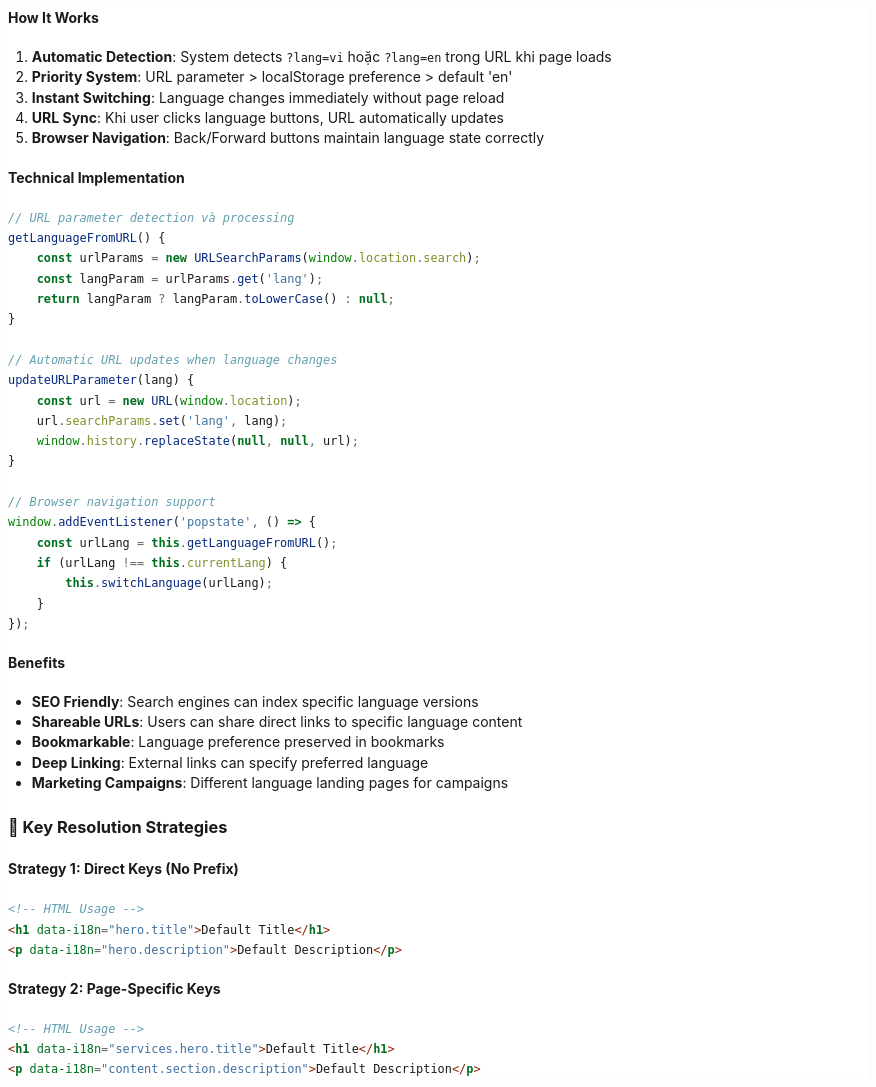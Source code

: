 #### **How It Works**
1. **Automatic Detection**: System detects `?lang=vi` hoặc `?lang=en` trong URL khi page loads
2. **Priority System**: URL parameter > localStorage preference > default 'en'
3. **Instant Switching**: Language changes immediately without page reload
4. **URL Sync**: Khi user clicks language buttons, URL automatically updates
5. **Browser Navigation**: Back/Forward buttons maintain language state correctly

#### **Technical Implementation**
```javascript
// URL parameter detection và processing
getLanguageFromURL() {
    const urlParams = new URLSearchParams(window.location.search);
    const langParam = urlParams.get('lang');
    return langParam ? langParam.toLowerCase() : null;
}

// Automatic URL updates when language changes
updateURLParameter(lang) {
    const url = new URL(window.location);
    url.searchParams.set('lang', lang);
    window.history.replaceState(null, null, url);
}

// Browser navigation support
window.addEventListener('popstate', () => {
    const urlLang = this.getLanguageFromURL();
    if (urlLang !== this.currentLang) {
        this.switchLanguage(urlLang);
    }
});
```

#### **Benefits**
- **SEO Friendly**: Search engines can index specific language versions
- **Shareable URLs**: Users can share direct links to specific language content  
- **Bookmarkable**: Language preference preserved in bookmarks
- **Deep Linking**: External links can specify preferred language
- **Marketing Campaigns**: Different language landing pages for campaigns

### **🔧 Key Resolution Strategies**

#### **Strategy 1: Direct Keys (No Prefix)**
```html
<!-- HTML Usage -->
<h1 data-i18n="hero.title">Default Title</h1>
<p data-i18n="hero.description">Default Description</p>
```

#### **Strategy 2: Page-Specific Keys**
```html
<!-- HTML Usage -->  
<h1 data-i18n="services.hero.title">Default Title</h1>
<p data-i18n="content.section.description">Default Description</p>
```
